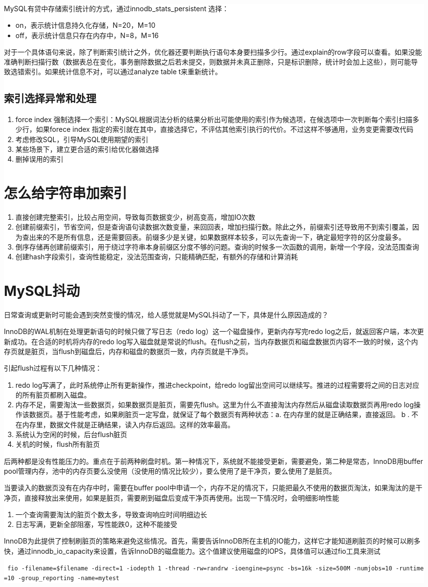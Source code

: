 MySQL有贷中存储索引统计的方式，通过innodb_stats_persistent 选择：

- on，表示统计信息持久化存储，N=20，M=10
- off，表示统计信息只存在内存中，N=8，M=16

对于一个具体语句来说，除了判断索引统计之外，优化器还要判断执行语句本身要扫描多少行。通过explain的row字段可以查看。如果没能准确判断扫描行数（数据表总在变化，事务删除数据之后若未提交，则数据并未真正删除，只是标识删除，统计时会加上这些），则可能导致选错索引。如果统计信息不对，可以通过analyze table t来重新统计。

## 索引选择异常和处理

1. force index 强制选择一个索引：MySQL根据词法分析的结果分析出可能使用的索引作为候选项，在候选项中一次判断每个索引扫描多少行，如果forece index 指定的索引就在其中，直接选择它，不评估其他索引执行的代价。不过这样不够通用，业务变更需要改代码
2. 考虑修改SQL，引导MySQL使用期望的索引
3. 某些场景下，建立更合适的索引给优化器做选择
4. 删掉误用的索引

# 怎么给字符串加索引

1. 直接创建完整索引，比较占用空间，导致每页数据变少，树高变高，增加IO次数
2. 创建前缀索引，节省空间，但是查询语句读数据次数变量，来回回表，增加扫描行数。除此之外，前缀索引还导致用不到索引覆盖，因为查出来的不是所有信息，还是需要回表。前缀多少是关键，如果数据样本较多，可以先查询一下，确定最短字符的区分度最多。
3. 倒序存储再创建前缀索引，用于绕过字符串本身前缀区分度不够的问题。查询的时候多一次函数的调用，新增一个字段，没法范围查询
4. 创建hash字段索引，查询性能稳定，没法范围查询，只能精确匹配，有额外的存储和计算消耗

# MySQL抖动

日常查询或更新时可能会遇到突然变慢的情况，给人感觉就是MySQL抖动了一下，具体是什么原因造成的？

InnoDB的WAL机制在处理更新语句的时候只做了写日志（redo log）这一个磁盘操作，更新内存写完redo log之后，就返回客户端，本次更新成功。在合适的时机将内存的redo log写入磁盘就是常说的flush。在flush之前，当内存数据页和磁盘数据页内容不一致的时候，这个内存页就是脏页，当flush到磁盘后，内存和磁盘的数据页一致，内存页就是干净页。

引起flush过程有以下几种情况：

1. redo log写满了，此时系统停止所有更新操作，推进checkpoint，给redo log留出空间可以继续写。推进的过程需要将之间的日志对应的所有脏页都刷入磁盘。
2. 内存不足，需要淘汰一些数据页，如果数据页是脏页，需要先flush。这里为什么不直接淘汰内存然后从磁盘读取数据页再用redo log操作该数据页。基于性能考虑，如果刷脏页一定写盘，就保证了每个数据页有两种状态：a. 在内存里的就是正确结果，直接返回。 b . 不在内存里，数据文件就是正确结果，读入内存后返回。这样的效率最高。
3. 系统认为空闲的时候，后台flush脏页
4. 关机的时候，flush所有脏页

后两种都是没有性能压力的。重点在于前两种刷盘时机。第一种情况下，系统就不能接受更新，需要避免，第二种是常态，InnoDB用buffer pool管理内存，池中的内存页要么没使用（没使用的情况比较少），要么使用了是干净页，要么使用了是脏页。

当要读入的数据页没有在内存中时，需要在buffer pool中申请一个，内存不足的情况下，只能把最久不使用的数据页淘汰，如果淘汰的是干净页，直接释放出来使用，如果是脏页，需要刷到磁盘后变成干净页再使用。出现一下情况时，会明细影响性能

1. 一个查询需要淘汰的脏页个数太多，导致查询响应时间明细边长
2. 日志写满，更新全部阻塞，写性能跌0，这种不能接受

InnoDB为此提供了控制刷脏页的策略来避免这些情况。首先，需要告诉InnoDB所在主机的IO能力，这样它才能知道刷脏页的时候可以刷多快，通过innodb_io_capacity来设置，告诉InnoDB的磁盘能力。这个值建议使用磁盘的IOPS，具体值可以通过fio工具来测试

```shell
 fio -filename=$filename -direct=1 -iodepth 1 -thread -rw=randrw -ioengine=psync -bs=16k -size=500M -numjobs=10 -runtime=10 -group_reporting -name=mytest 
```
